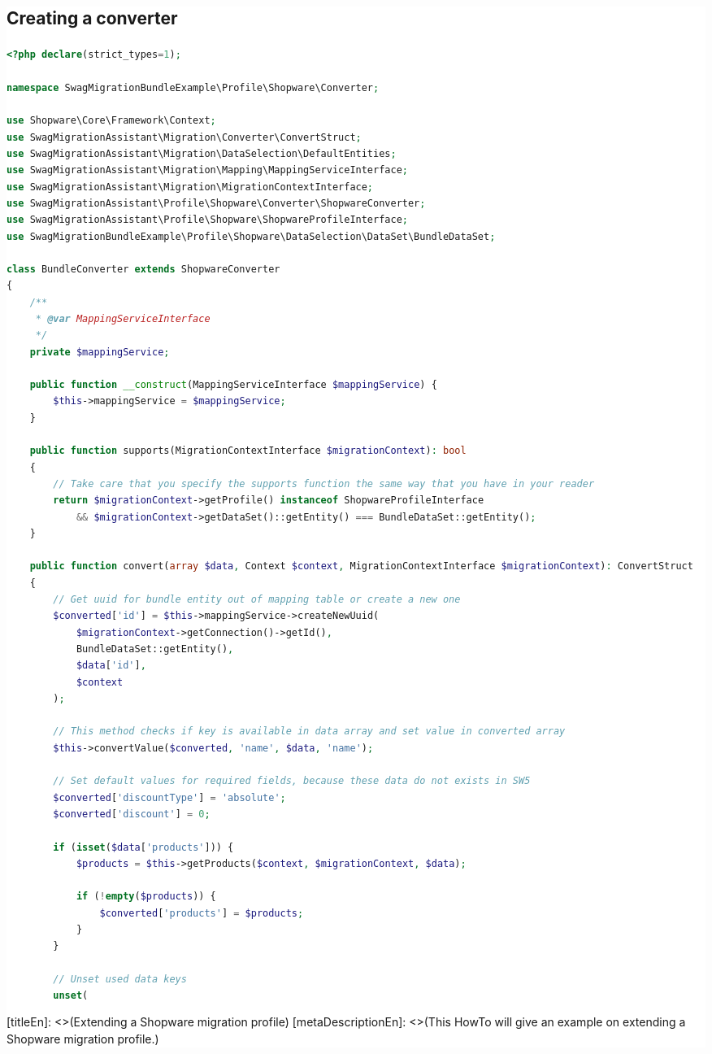 ## Creating a converter

```php
<?php declare(strict_types=1);

namespace SwagMigrationBundleExample\Profile\Shopware\Converter;

use Shopware\Core\Framework\Context;
use SwagMigrationAssistant\Migration\Converter\ConvertStruct;
use SwagMigrationAssistant\Migration\DataSelection\DefaultEntities;
use SwagMigrationAssistant\Migration\Mapping\MappingServiceInterface;
use SwagMigrationAssistant\Migration\MigrationContextInterface;
use SwagMigrationAssistant\Profile\Shopware\Converter\ShopwareConverter;
use SwagMigrationAssistant\Profile\Shopware\ShopwareProfileInterface;
use SwagMigrationBundleExample\Profile\Shopware\DataSelection\DataSet\BundleDataSet;

class BundleConverter extends ShopwareConverter
{
    /**
     * @var MappingServiceInterface
     */
    private $mappingService;

    public function __construct(MappingServiceInterface $mappingService) {
        $this->mappingService = $mappingService;
    }

    public function supports(MigrationContextInterface $migrationContext): bool
    {
        // Take care that you specify the supports function the same way that you have in your reader
        return $migrationContext->getProfile() instanceof ShopwareProfileInterface
            && $migrationContext->getDataSet()::getEntity() === BundleDataSet::getEntity();
    }

    public function convert(array $data, Context $context, MigrationContextInterface $migrationContext): ConvertStruct
    {
        // Get uuid for bundle entity out of mapping table or create a new one
        $converted['id'] = $this->mappingService->createNewUuid(
            $migrationContext->getConnection()->getId(),
            BundleDataSet::getEntity(),
            $data['id'],
            $context
        );
        
        // This method checks if key is available in data array and set value in converted array
        $this->convertValue($converted, 'name', $data, 'name');
        
        // Set default values for required fields, because these data do not exists in SW5
        $converted['discountType'] = 'absolute';
        $converted['discount'] = 0;

        if (isset($data['products'])) {
            $products = $this->getProducts($context, $migrationContext, $data);

            if (!empty($products)) {
                $converted['products'] = $products;
            }
        }
        
        // Unset used data keys
        unset(
```

[titleEn]: <>(Extending a Shopware migration profile)
[metaDescriptionEn]: <>(This HowTo will give an example on extending a Shopware migration profile.)